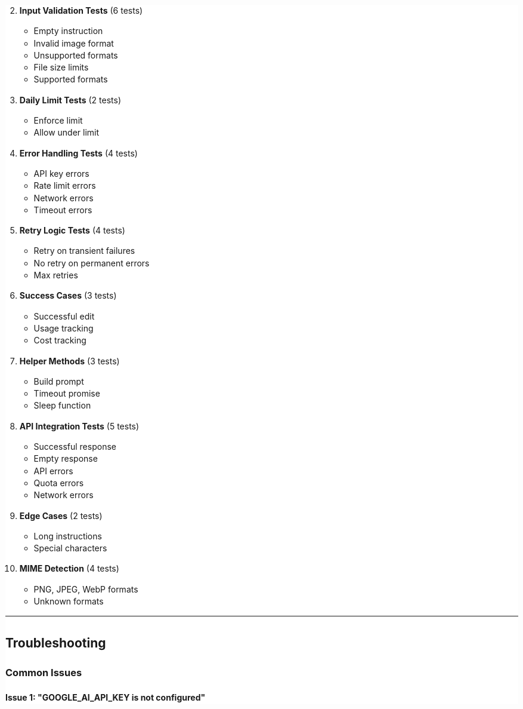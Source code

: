 2. **Input Validation Tests** (6 tests)
   - Empty instruction
   - Invalid image format
   - Unsupported formats
   - File size limits
   - Supported formats

3. **Daily Limit Tests** (2 tests)
   - Enforce limit
   - Allow under limit

4. **Error Handling Tests** (4 tests)
   - API key errors
   - Rate limit errors
   - Network errors
   - Timeout errors

5. **Retry Logic Tests** (4 tests)
   - Retry on transient failures
   - No retry on permanent errors
   - Max retries

6. **Success Cases** (3 tests)
   - Successful edit
   - Usage tracking
   - Cost tracking

7. **Helper Methods** (3 tests)
   - Build prompt
   - Timeout promise
   - Sleep function

8. **API Integration Tests** (5 tests)
   - Successful response
   - Empty response
   - API errors
   - Quota errors
   - Network errors

9. **Edge Cases** (2 tests)
   - Long instructions
   - Special characters

10. **MIME Detection** (4 tests)
    - PNG, JPEG, WebP formats
    - Unknown formats

---

## Troubleshooting

### Common Issues

#### Issue 1: "GOOGLE_AI_API_KEY is not configured"
